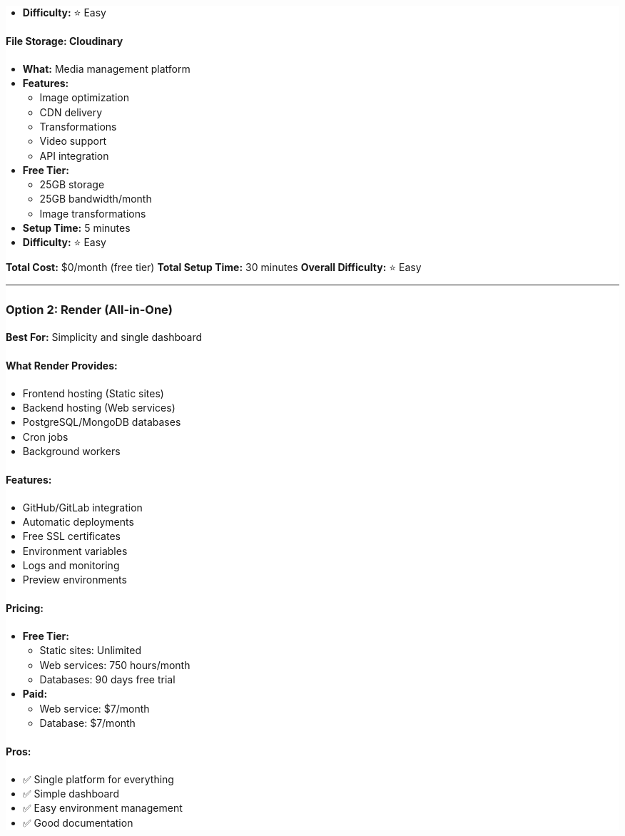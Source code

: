 - **Difficulty:** ⭐ Easy

#### File Storage: Cloudinary
- **What:** Media management platform
- **Features:**
  - Image optimization
  - CDN delivery
  - Transformations
  - Video support
  - API integration
- **Free Tier:**
  - 25GB storage
  - 25GB bandwidth/month
  - Image transformations
- **Setup Time:** 5 minutes
- **Difficulty:** ⭐ Easy

**Total Cost:** $0/month (free tier)
**Total Setup Time:** 30 minutes
**Overall Difficulty:** ⭐ Easy

---

### Option 2: Render (All-in-One)

**Best For:** Simplicity and single dashboard

#### What Render Provides:
- Frontend hosting (Static sites)
- Backend hosting (Web services)
- PostgreSQL/MongoDB databases
- Cron jobs
- Background workers

#### Features:
- GitHub/GitLab integration
- Automatic deployments
- Free SSL certificates
- Environment variables
- Logs and monitoring
- Preview environments

#### Pricing:
- **Free Tier:**
  - Static sites: Unlimited
  - Web services: 750 hours/month
  - Databases: 90 days free trial
- **Paid:**
  - Web service: $7/month
  - Database: $7/month

#### Pros:
- ✅ Single platform for everything
- ✅ Simple dashboard
- ✅ Easy environment management
- ✅ Good documentation
